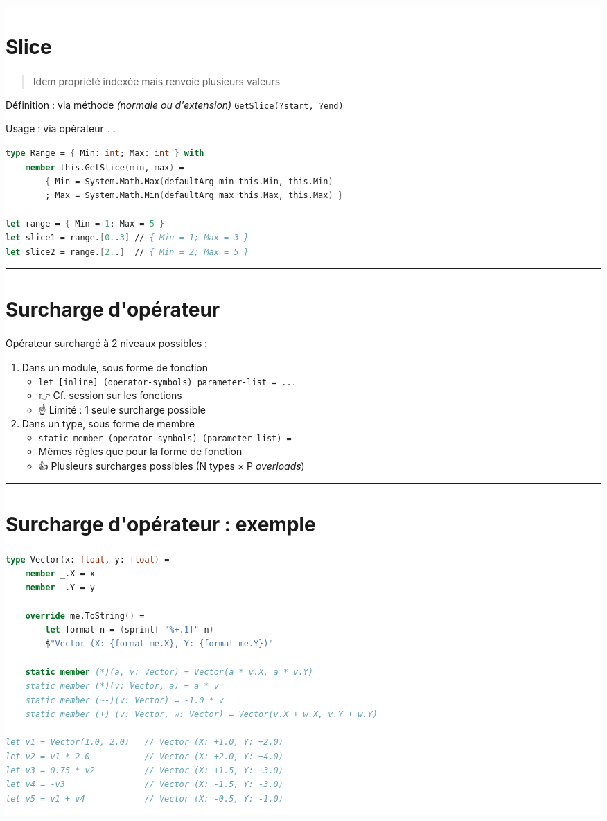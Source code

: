 ```fs
```

---

# Slice

> Idem propriété indexée mais renvoie plusieurs valeurs

Définition : via méthode *(normale ou d'extension)* `GetSlice(?start, ?end)`

Usage : via opérateur `..`

```fs
type Range = { Min: int; Max: int } with
    member this.GetSlice(min, max) =
        { Min = System.Math.Max(defaultArg min this.Min, this.Min)
        ; Max = System.Math.Min(defaultArg max this.Max, this.Max) }

let range = { Min = 1; Max = 5 }
let slice1 = range.[0..3] // { Min = 1; Max = 3 }
let slice2 = range.[2..]  // { Min = 2; Max = 5 }
```

---

# Surcharge d'opérateur

Opérateur surchargé à 2 niveaux possibles :

1. Dans un module, sous forme de fonction
   - `let [inline] (operator-symbols) parameter-list = ...`
   - 👉 Cf. session sur les fonctions
   - ☝ Limité : 1 seule surcharge possible
2. Dans un type, sous forme de membre
   - `static member (operator-symbols) (parameter-list) =`
   - Mêmes règles que pour la forme de fonction
   - 👍 Plusieurs surcharges possibles (N types × P *overloads*)

---



# Surcharge d'opérateur : exemple

```fs
type Vector(x: float, y: float) =
    member _.X = x
    member _.Y = y

    override me.ToString() =
        let format n = (sprintf "%+.1f" n)
        $"Vector (X: {format me.X}, Y: {format me.Y})"

    static member (*)(a, v: Vector) = Vector(a * v.X, a * v.Y)
    static member (*)(v: Vector, a) = a * v
    static member (~-)(v: Vector) = -1.0 * v
    static member (+) (v: Vector, w: Vector) = Vector(v.X + w.X, v.Y + w.Y)

let v1 = Vector(1.0, 2.0)   // Vector (X: +1.0, Y: +2.0)
let v2 = v1 * 2.0           // Vector (X: +2.0, Y: +4.0)
let v3 = 0.75 * v2          // Vector (X: +1.5, Y: +3.0)
let v4 = -v3                // Vector (X: -1.5, Y: -3.0)
let v5 = v1 + v4            // Vector (X: -0.5, Y: -1.0)
```

---